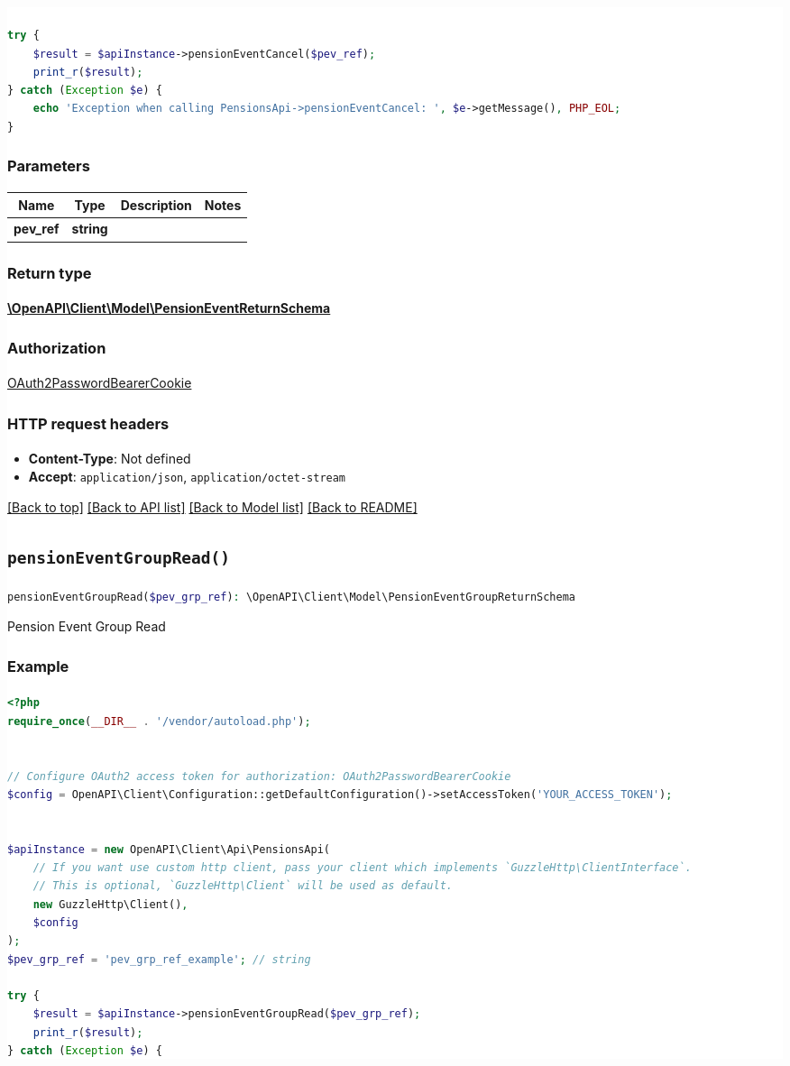 ```php

try {
    $result = $apiInstance->pensionEventCancel($pev_ref);
    print_r($result);
} catch (Exception $e) {
    echo 'Exception when calling PensionsApi->pensionEventCancel: ', $e->getMessage(), PHP_EOL;
}
```

### Parameters

| Name | Type | Description  | Notes |
| ------------- | ------------- | ------------- | ------------- |
| **pev_ref** | **string**|  | |

### Return type

[**\OpenAPI\Client\Model\PensionEventReturnSchema**](../Model/PensionEventReturnSchema.md)

### Authorization

[OAuth2PasswordBearerCookie](../../README.md#OAuth2PasswordBearerCookie)

### HTTP request headers

- **Content-Type**: Not defined
- **Accept**: `application/json`, `application/octet-stream`

[[Back to top]](#) [[Back to API list]](../../README.md#endpoints)
[[Back to Model list]](../../README.md#models)
[[Back to README]](../../README.md)

## `pensionEventGroupRead()`

```php
pensionEventGroupRead($pev_grp_ref): \OpenAPI\Client\Model\PensionEventGroupReturnSchema
```

Pension Event Group Read

### Example

```php
<?php
require_once(__DIR__ . '/vendor/autoload.php');


// Configure OAuth2 access token for authorization: OAuth2PasswordBearerCookie
$config = OpenAPI\Client\Configuration::getDefaultConfiguration()->setAccessToken('YOUR_ACCESS_TOKEN');


$apiInstance = new OpenAPI\Client\Api\PensionsApi(
    // If you want use custom http client, pass your client which implements `GuzzleHttp\ClientInterface`.
    // This is optional, `GuzzleHttp\Client` will be used as default.
    new GuzzleHttp\Client(),
    $config
);
$pev_grp_ref = 'pev_grp_ref_example'; // string

try {
    $result = $apiInstance->pensionEventGroupRead($pev_grp_ref);
    print_r($result);
} catch (Exception $e) {
```